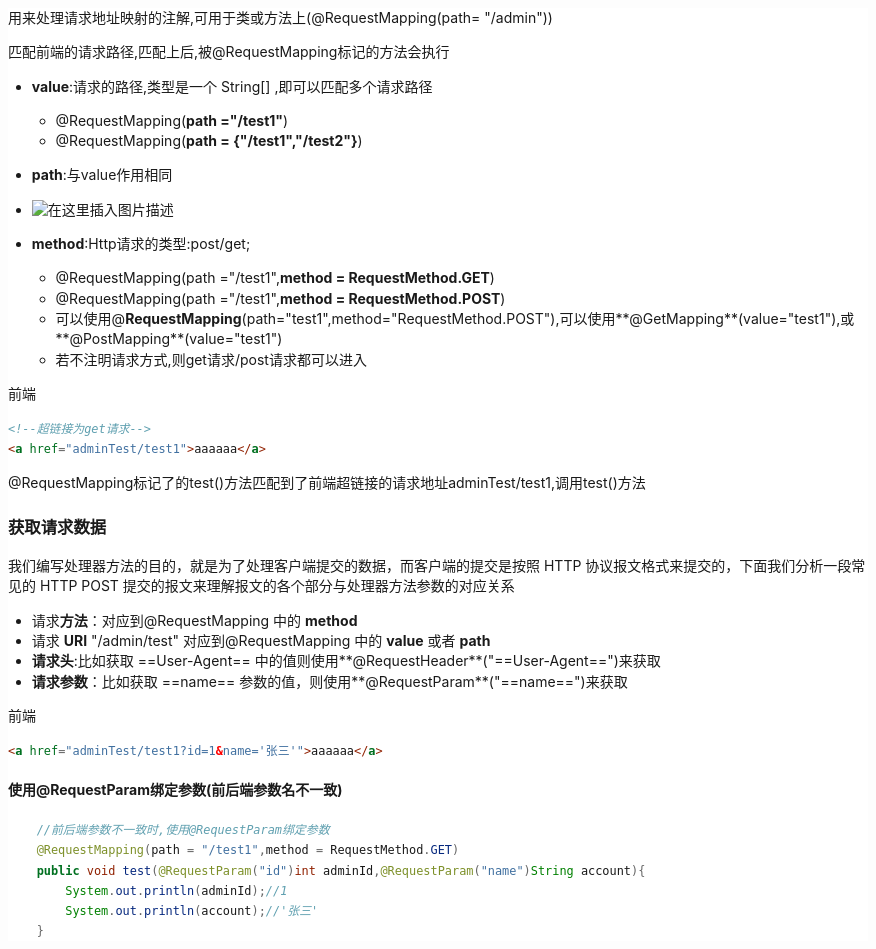   用来处理请求地址映射的注解,可用于类或方法上(@RequestMapping(path= "/admin"))

  匹配前端的请求路径,匹配上后,被@RequestMapping标记的方法会执行

  - **value**:请求的路径,类型是一个 String[] ,即可以匹配多个请求路径
    - @RequestMapping(**path ="/test1"**)
    - @RequestMapping(**path = {"/test1","/test2"}**)
  - **path**:与value作用相同
  - ![在这里插入图片描述](https://img-blog.csdnimg.cn/978181e23e0f412281b12490f9bece49.png?x-oss-process=image/watermark,type_ZHJvaWRzYW5zZmFsbGJhY2s,shadow_50,text_Q1NETiBAbGFubGVpaGho,size_20,color_FFFFFF,t_70,g_se,x_16#pic_center)

  - **method**:Http请求的类型:post/get;
    - @RequestMapping(path ="/test1",**method = RequestMethod.GET**)
    - @RequestMapping(path ="/test1",**method = RequestMethod.POST**)
    - 可以使用@**RequestMapping**(path="test1",method="RequestMethod.POST"),可以使用**@GetMapping**(value="test1"),或**@PostMapping**(value="test1")
    - 若不注明请求方式,则get请求/post请求都可以进入


前端

```html
<!--超链接为get请求-->
<a href="adminTest/test1">aaaaaa</a>
```

@RequestMapping标记了的test()方法匹配到了前端超链接的请求地址adminTest/test1,调用test()方法

### 获取请求数据

我们编写处理器方法的目的，就是为了处理客户端提交的数据，而客户端的提交是按照 HTTP 协议报文格式来提交的，下面我们分析一段常见的 HTTP POST 提交的报文来理解报文的各个部分与处理器方法参数的对应关系

- 请求**方法**：对应到@RequestMapping 中的 **method** 
- 请求 **URI** "/admin/test" 对应到@RequestMapping 中的 **value** 或者 **path** 
- **请求头**:比如获取 ==User-Agent== 中的值则使用**@RequestHeader**("==User-Agent==")来获取 
- **请求参数**：比如获取 ==name== 参数的值，则使用**@RequestParam**("==name==")来获取

前端

```html
<a href="adminTest/test1?id=1&name='张三'">aaaaaa</a>
```



#### 使用@RequestParam绑定参数(前后端参数名不一致)

```java
	//前后端参数不一致时,使用@RequestParam绑定参数
    @RequestMapping(path = "/test1",method = RequestMethod.GET)
    public void test(@RequestParam("id")int adminId,@RequestParam("name")String account){
        System.out.println(adminId);//1
        System.out.println(account);//'张三'
    }
```

